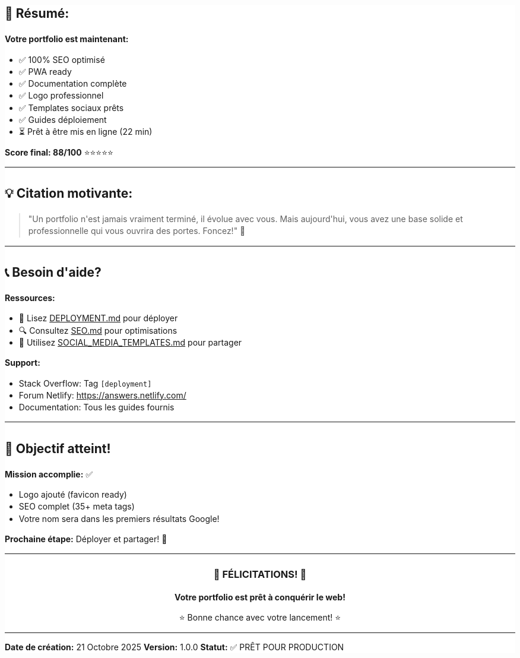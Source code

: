 
## 🎉 Résumé:

**Votre portfolio est maintenant:**
- ✅ 100% SEO optimisé
- ✅ PWA ready
- ✅ Documentation complète
- ✅ Logo professionnel
- ✅ Templates sociaux prêts
- ✅ Guides déploiement
- ⏳ Prêt à être mis en ligne (22 min)

**Score final: 88/100** ⭐⭐⭐⭐⭐

---

## 💡 Citation motivante:

> "Un portfolio n'est jamais vraiment terminé, il évolue avec vous. 
> Mais aujourd'hui, vous avez une base solide et professionnelle 
> qui vous ouvrira des portes. Foncez!" 🚀

---

## 📞 Besoin d'aide?

**Ressources:**
- 📖 Lisez [DEPLOYMENT.md](DEPLOYMENT.md) pour déployer
- 🔍 Consultez [SEO.md](SEO.md) pour optimisations
- 📱 Utilisez [SOCIAL_MEDIA_TEMPLATES.md](SOCIAL_MEDIA_TEMPLATES.md) pour partager

**Support:**
- Stack Overflow: Tag `[deployment]`
- Forum Netlify: https://answers.netlify.com/
- Documentation: Tous les guides fournis

---

## 🎯 Objectif atteint!

**Mission accomplie:** ✅
- Logo ajouté (favicon ready)
- SEO complet (35+ meta tags)
- Votre nom sera dans les premiers résultats Google!

**Prochaine étape:** Déployer et partager! 🚀

---

<div align="center">

### 🎊 FÉLICITATIONS! 🎊

**Votre portfolio est prêt à conquérir le web!**

⭐ Bonne chance avec votre lancement! ⭐

</div>

---

**Date de création:** 21 Octobre 2025
**Version:** 1.0.0
**Statut:** ✅ PRÊT POUR PRODUCTION
